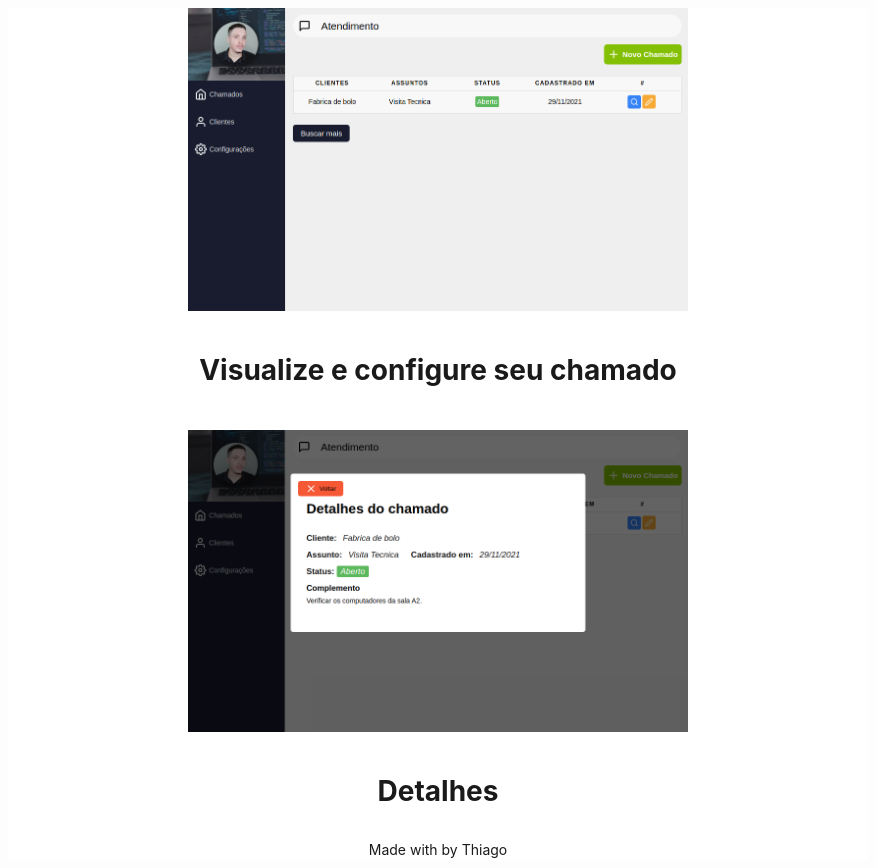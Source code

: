 <h1 style="text-align:center">
 <img width="500" alt="cadastro" src="./img readme/vizu.png"/>
 <p>Visualize e configure seu chamado</p>
</h1>

<h1 style="text-align:center">
 <img width="500" alt="cadastro" src="./img readme/detalhes.png"/>
 <p>Detalhes</p>
</h1>

<p style="text-align:center">Made with by Thiago</p>
